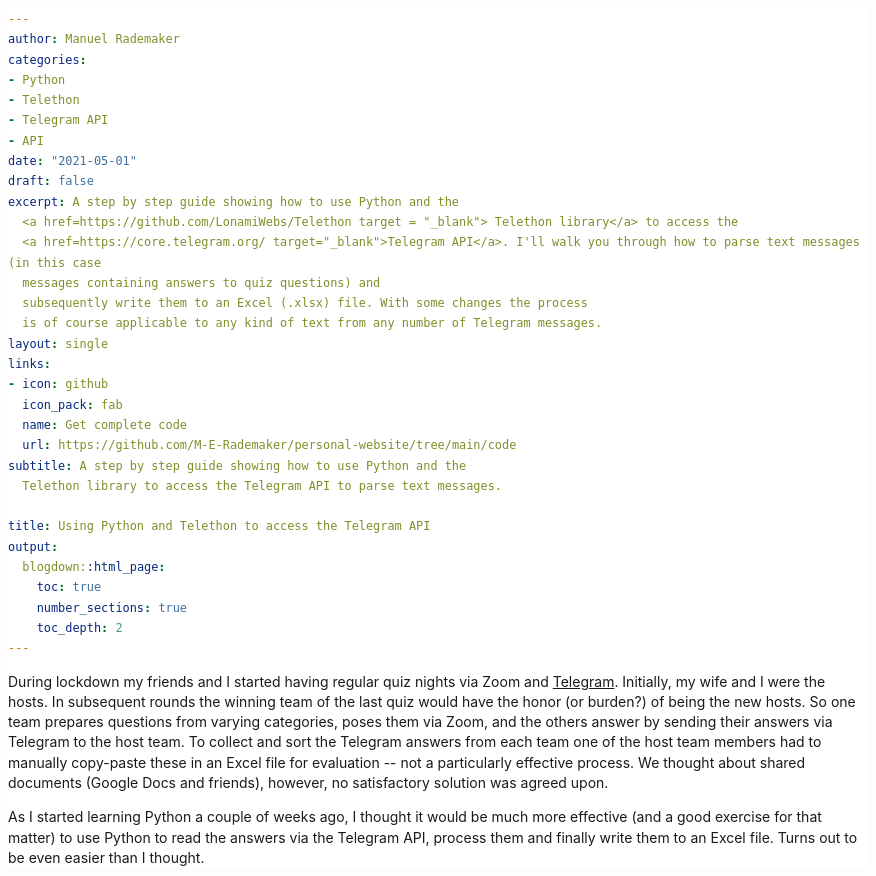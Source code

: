 ```yaml
---
author: Manuel Rademaker
categories:
- Python
- Telethon
- Telegram API
- API
date: "2021-05-01"
draft: false
excerpt: A step by step guide showing how to use Python and the 
  <a href=https://github.com/LonamiWebs/Telethon target = "_blank"> Telethon library</a> to access the 
  <a href=https://core.telegram.org/ target="_blank">Telegram API</a>. I'll walk you through how to parse text messages (in this case
  messages containing answers to quiz questions) and
  subsequently write them to an Excel (.xlsx) file. With some changes the process 
  is of course applicable to any kind of text from any number of Telegram messages.
layout: single
links:
- icon: github
  icon_pack: fab
  name: Get complete code
  url: https://github.com/M-E-Rademaker/personal-website/tree/main/code
subtitle: A step by step guide showing how to use Python and the 
  Telethon library to access the Telegram API to parse text messages.

title: Using Python and Telethon to access the Telegram API
output:
  blogdown::html_page:
    toc: true
    number_sections: true
    toc_depth: 2
---
```


During lockdown my friends and I started having regular quiz nights via
Zoom and <a href=https://telegram.org/ target="_blank">Telegram</a>. Initially, my wife and I were the hosts. In subsequent rounds the winning 
team of the last quiz would have the honor (or burden?) of being the new hosts. 
So one team prepares questions from varying categories, poses them via Zoom, and the others answer by sending their answers via Telegram to the host team. To collect and sort the Telegram answers from each team one of the host team
members had to manually copy-paste these in an Excel file for evaluation -- not a particularly effective process. We thought about shared documents
(Google Docs and friends), however, no satisfactory solution was agreed upon.

As I started learning Python a couple of weeks ago, I thought it would be much more 
effective (and a good exercise for that matter) to use Python to read the 
answers via the Telegram API, process them and finally write them to an Excel file.
Turns out to be even easier than I thought.
